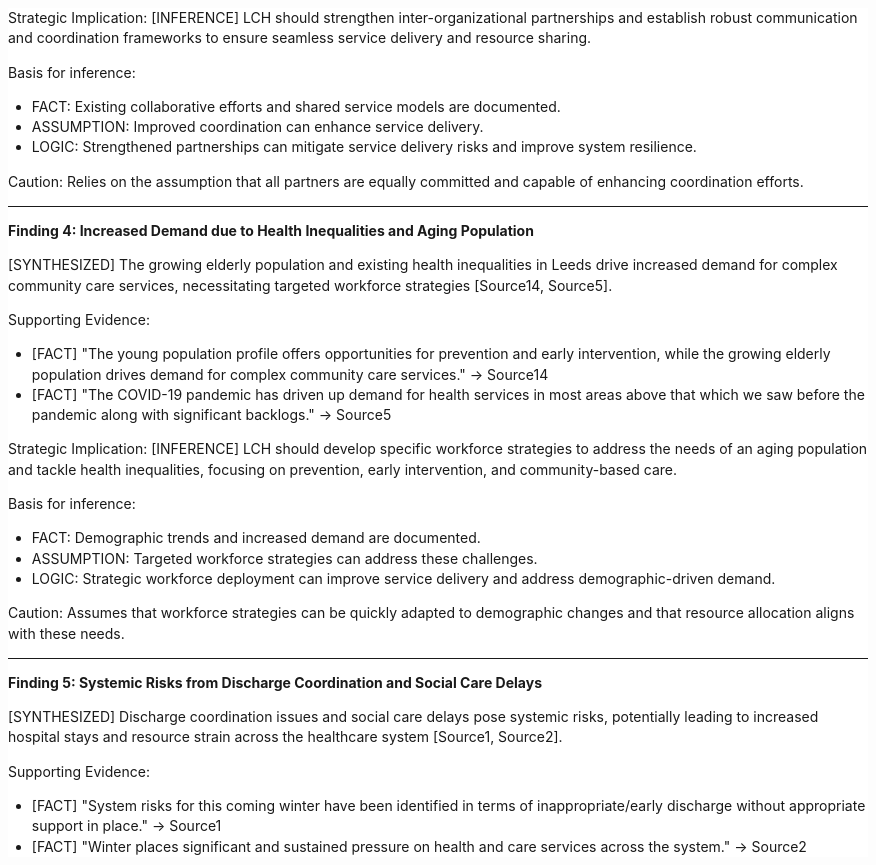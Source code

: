 Strategic Implication:
[INFERENCE] LCH should strengthen inter-organizational partnerships and establish robust communication and coordination frameworks to ensure seamless service delivery and resource sharing.

Basis for inference:
- FACT: Existing collaborative efforts and shared service models are documented.
- ASSUMPTION: Improved coordination can enhance service delivery.
- LOGIC: Strengthened partnerships can mitigate service delivery risks and improve system resilience.

Caution: Relies on the assumption that all partners are equally committed and capable of enhancing coordination efforts.

---

**Finding 4: Increased Demand due to Health Inequalities and Aging Population**

[SYNTHESIZED] The growing elderly population and existing health inequalities in Leeds drive increased demand for complex community care services, necessitating targeted workforce strategies [Source14, Source5].

Supporting Evidence:
- [FACT] "The young population profile offers opportunities for prevention and early intervention, while the growing elderly population drives demand for complex community care services."
  → Source14
- [FACT] "The COVID-19 pandemic has driven up demand for health services in most areas above that which we saw before the pandemic along with significant backlogs."
  → Source5

Strategic Implication:
[INFERENCE] LCH should develop specific workforce strategies to address the needs of an aging population and tackle health inequalities, focusing on prevention, early intervention, and community-based care.

Basis for inference:
- FACT: Demographic trends and increased demand are documented.
- ASSUMPTION: Targeted workforce strategies can address these challenges.
- LOGIC: Strategic workforce deployment can improve service delivery and address demographic-driven demand.

Caution: Assumes that workforce strategies can be quickly adapted to demographic changes and that resource allocation aligns with these needs.

---

**Finding 5: Systemic Risks from Discharge Coordination and Social Care Delays**

[SYNTHESIZED] Discharge coordination issues and social care delays pose systemic risks, potentially leading to increased hospital stays and resource strain across the healthcare system [Source1, Source2].

Supporting Evidence:
- [FACT] "System risks for this coming winter have been identified in terms of inappropriate/early discharge without appropriate support in place."
  → Source1
- [FACT] "Winter places significant and sustained pressure on health and care services across the system."
  → Source2
